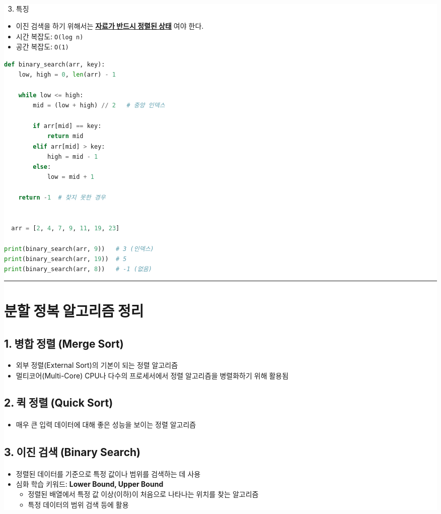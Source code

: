 
3. 특징
- 이진 검색을 하기 위해서는 **<u>자료가 반드시 정렬된 상태</u>** 여야 한다.
- 시간 복잡도: `O(log n)`
- 공간 복잡도: `O(1)`
```python
def binary_search(arr, key):
    low, high = 0, len(arr) - 1

    while low <= high:
        mid = (low + high) // 2   # 중앙 인덱스

        if arr[mid] == key:
            return mid
        elif arr[mid] > key:
            high = mid - 1
        else:
            low = mid + 1

    return -1  # 찾지 못한 경우


  arr = [2, 4, 7, 9, 11, 19, 23]

print(binary_search(arr, 9))   # 3 (인덱스)
print(binary_search(arr, 19))  # 5
print(binary_search(arr, 8))   # -1 (없음)
```


---



# 분할 정복 알고리즘 정리

## 1. 병합 정렬 (Merge Sort)
- 외부 정렬(External Sort)의 기본이 되는 정렬 알고리즘
- 멀티코어(Multi-Core) CPU나 다수의 프로세서에서 정렬 알고리즘을 병렬화하기 위해 활용됨


## 2. 퀵 정렬 (Quick Sort)
- 매우 큰 입력 데이터에 대해 좋은 성능을 보이는 정렬 알고리즘


## 3. 이진 검색 (Binary Search)
- 정렬된 데이터를 기준으로 특정 값이나 범위를 검색하는 데 사용
- 심화 학습 키워드: **Lower Bound, Upper Bound**
  - 정렬된 배열에서 특정 값 이상(이하)이 처음으로 나타나는 위치를 찾는 알고리즘
  - 특정 데이터의 범위 검색 등에 활용
